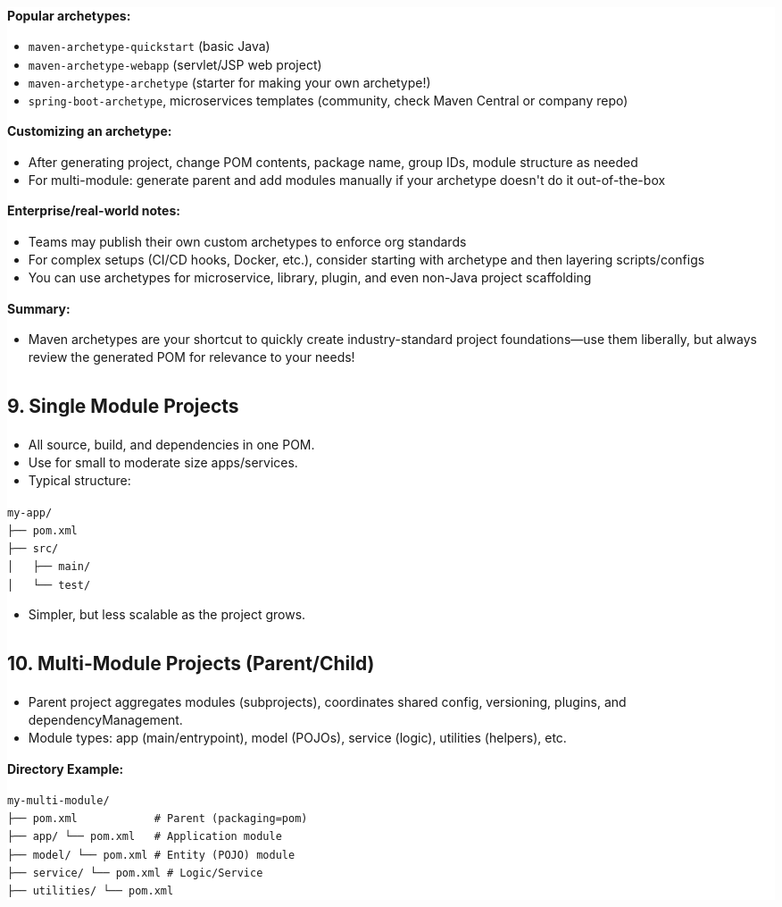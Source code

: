 **Popular archetypes:**

- `maven-archetype-quickstart` (basic Java)
- `maven-archetype-webapp` (servlet/JSP web project)
- `maven-archetype-archetype` (starter for making your own archetype!)
- `spring-boot-archetype`, microservices templates (community, check Maven Central or company repo)

**Customizing an archetype:**

- After generating project, change POM contents, package name, group IDs, module structure as needed
- For multi-module: generate parent and add modules manually if your archetype doesn't do it out-of-the-box

**Enterprise/real-world notes:**

- Teams may publish their own custom archetypes to enforce org standards
- For complex setups (CI/CD hooks, Docker, etc.), consider starting with archetype and then layering scripts/configs
- You can use archetypes for microservice, library, plugin, and even non-Java project scaffolding

**Summary:**

- Maven archetypes are your shortcut to quickly create industry-standard project foundations—use them liberally, but
  always review the generated POM for relevance to your needs!

## 9. Single Module Projects

- All source, build, and dependencies in one POM.
- Use for small to moderate size apps/services.
- Typical structure:

```
my-app/
├── pom.xml
├── src/
│   ├── main/
│   └── test/
```

- Simpler, but less scalable as the project grows.

## 10. Multi-Module Projects (Parent/Child)

- Parent project aggregates modules (subprojects), coordinates shared config, versioning, plugins, and
  dependencyManagement.
- Module types: app (main/entrypoint), model (POJOs), service (logic), utilities (helpers), etc.

**Directory Example:**

```
my-multi-module/
├── pom.xml            # Parent (packaging=pom)
├── app/ └── pom.xml   # Application module
├── model/ └── pom.xml # Entity (POJO) module
├── service/ └── pom.xml # Logic/Service
├── utilities/ └── pom.xml
```
